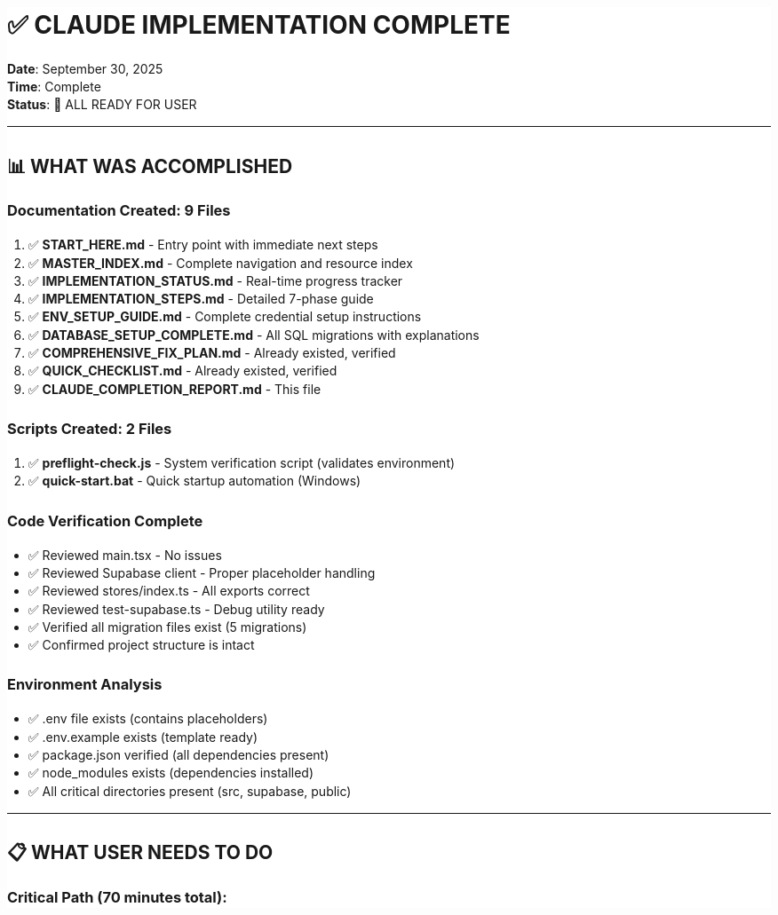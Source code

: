 # ✅ CLAUDE IMPLEMENTATION COMPLETE

**Date**: September 30, 2025  
**Time**: Complete  
**Status**: 🎉 ALL READY FOR USER

---

## 📊 WHAT WAS ACCOMPLISHED

### Documentation Created: 9 Files

1. ✅ **START_HERE.md** - Entry point with immediate next steps
2. ✅ **MASTER_INDEX.md** - Complete navigation and resource index
3. ✅ **IMPLEMENTATION_STATUS.md** - Real-time progress tracker
4. ✅ **IMPLEMENTATION_STEPS.md** - Detailed 7-phase guide
5. ✅ **ENV_SETUP_GUIDE.md** - Complete credential setup instructions
6. ✅ **DATABASE_SETUP_COMPLETE.md** - All SQL migrations with explanations
7. ✅ **COMPREHENSIVE_FIX_PLAN.md** - Already existed, verified
8. ✅ **QUICK_CHECKLIST.md** - Already existed, verified
9. ✅ **CLAUDE_COMPLETION_REPORT.md** - This file

### Scripts Created: 2 Files

1. ✅ **preflight-check.js** - System verification script (validates environment)
2. ✅ **quick-start.bat** - Quick startup automation (Windows)

### Code Verification Complete

- ✅ Reviewed main.tsx - No issues
- ✅ Reviewed Supabase client - Proper placeholder handling
- ✅ Reviewed stores/index.ts - All exports correct
- ✅ Reviewed test-supabase.ts - Debug utility ready
- ✅ Verified all migration files exist (5 migrations)
- ✅ Confirmed project structure is intact

### Environment Analysis

- ✅ .env file exists (contains placeholders)
- ✅ .env.example exists (template ready)
- ✅ package.json verified (all dependencies present)
- ✅ node_modules exists (dependencies installed)
- ✅ All critical directories present (src, supabase, public)

---

## 📋 WHAT USER NEEDS TO DO

### Critical Path (70 minutes total):
